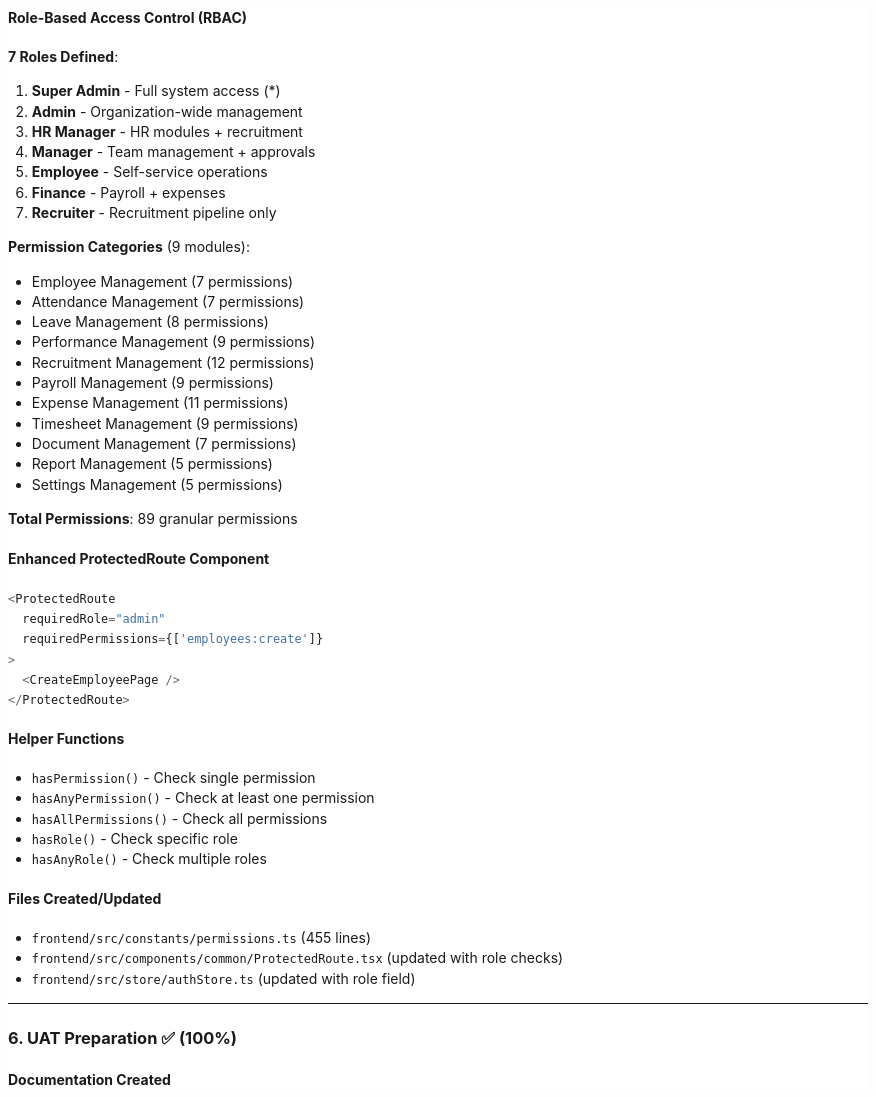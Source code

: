 #### Role-Based Access Control (RBAC)

**7 Roles Defined**:
1. **Super Admin** - Full system access (*)
2. **Admin** - Organization-wide management
3. **HR Manager** - HR modules + recruitment
4. **Manager** - Team management + approvals
5. **Employee** - Self-service operations
6. **Finance** - Payroll + expenses
7. **Recruiter** - Recruitment pipeline only

**Permission Categories** (9 modules):
- Employee Management (7 permissions)
- Attendance Management (7 permissions)
- Leave Management (8 permissions)
- Performance Management (9 permissions)
- Recruitment Management (12 permissions)
- Payroll Management (9 permissions)
- Expense Management (11 permissions)
- Timesheet Management (9 permissions)
- Document Management (7 permissions)
- Report Management (5 permissions)
- Settings Management (5 permissions)

**Total Permissions**: 89 granular permissions

#### Enhanced ProtectedRoute Component
```typescript
<ProtectedRoute 
  requiredRole="admin"
  requiredPermissions={['employees:create']}
>
  <CreateEmployeePage />
</ProtectedRoute>
```

#### Helper Functions
- `hasPermission()` - Check single permission
- `hasAnyPermission()` - Check at least one permission
- `hasAllPermissions()` - Check all permissions
- `hasRole()` - Check specific role
- `hasAnyRole()` - Check multiple roles

#### Files Created/Updated
- `frontend/src/constants/permissions.ts` (455 lines)
- `frontend/src/components/common/ProtectedRoute.tsx` (updated with role checks)
- `frontend/src/store/authStore.ts` (updated with role field)

---

### 6. UAT Preparation ✅ (100%)

#### Documentation Created
